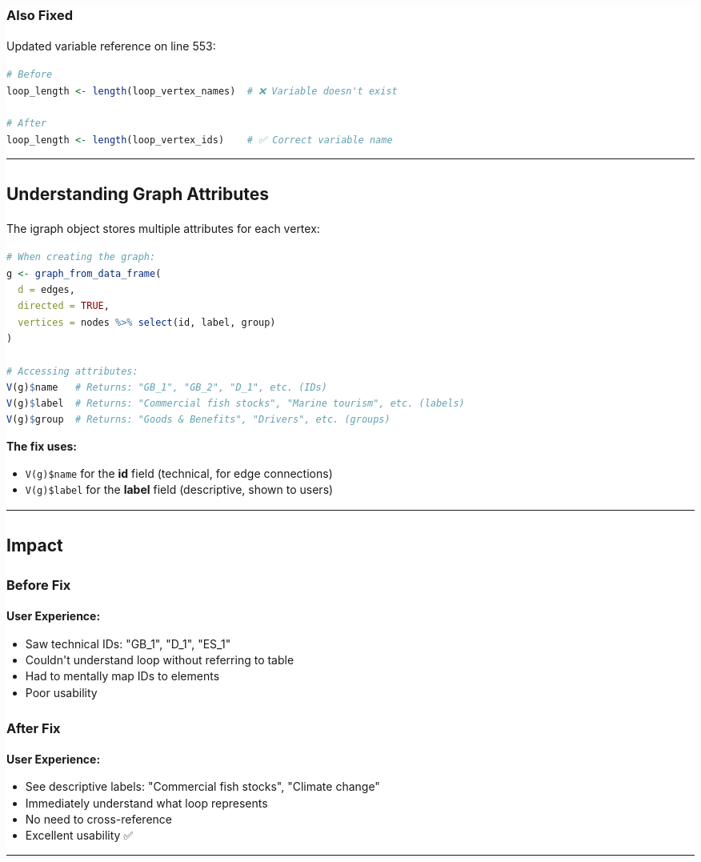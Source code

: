 ### Also Fixed

Updated variable reference on line 553:
```r
# Before
loop_length <- length(loop_vertex_names)  # ❌ Variable doesn't exist

# After
loop_length <- length(loop_vertex_ids)    # ✅ Correct variable name
```

---

## Understanding Graph Attributes

The igraph object stores multiple attributes for each vertex:

```r
# When creating the graph:
g <- graph_from_data_frame(
  d = edges,
  directed = TRUE,
  vertices = nodes %>% select(id, label, group)
)

# Accessing attributes:
V(g)$name   # Returns: "GB_1", "GB_2", "D_1", etc. (IDs)
V(g)$label  # Returns: "Commercial fish stocks", "Marine tourism", etc. (labels)
V(g)$group  # Returns: "Goods & Benefits", "Drivers", etc. (groups)
```

**The fix uses:**
- `V(g)$name` for the **id** field (technical, for edge connections)
- `V(g)$label` for the **label** field (descriptive, shown to users)

---

## Impact

### Before Fix
**User Experience:**
- Saw technical IDs: "GB_1", "D_1", "ES_1"
- Couldn't understand loop without referring to table
- Had to mentally map IDs to elements
- Poor usability

### After Fix
**User Experience:**
- See descriptive labels: "Commercial fish stocks", "Climate change"
- Immediately understand what loop represents
- No need to cross-reference
- Excellent usability ✅

---